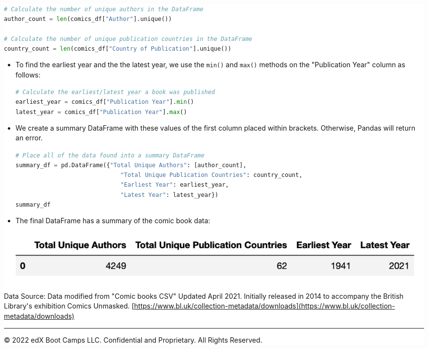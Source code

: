   ```python
  # Calculate the number of unique authors in the DataFrame
  author_count = len(comics_df["Author"].unique())

  # Calculate the number of unique publication countries in the DataFrame
  country_count = len(comics_df["Country of Publication"].unique())
  ```

* To find the earliest year and the the latest year, we use the `min()` and  `max()` methods on the "Publication Year" column as follows:

  ```python
  # Calculate the earliest/latest year a book was published
  earliest_year = comics_df["Publication Year"].min()
  latest_year = comics_df["Publication Year"].max()
  ```

* We create a summary DataFrame with these values of the first column placed within brackets. Otherwise, Pandas will return an error.

  ```python
  # Place all of the data found into a summary DataFrame
  summary_df = pd.DataFrame({"Total Unique Authors": [author_count],
                                "Total Unique Publication Countries": country_count,
                                "Earliest Year": earliest_year,
                                "Latest Year": latest_year})
  summary_df
  ```

* The final DataFrame has a summary of the comic book data:

  ![Comic Books Summary Code](Images/11-ComicBooks_Summary.png)

Data Source: Data modified from "Comic books CSV" Updated April 2021. Initially released in 2014 to accompany the British Library's exhibition Comics Unmasked. [https://www.bl.uk/collection-metadata/downloads](https://www.bl.uk/collection-metadata/downloads)

---

© 2022 edX Boot Camps LLC. Confidential and Proprietary. All Rights Reserved.
